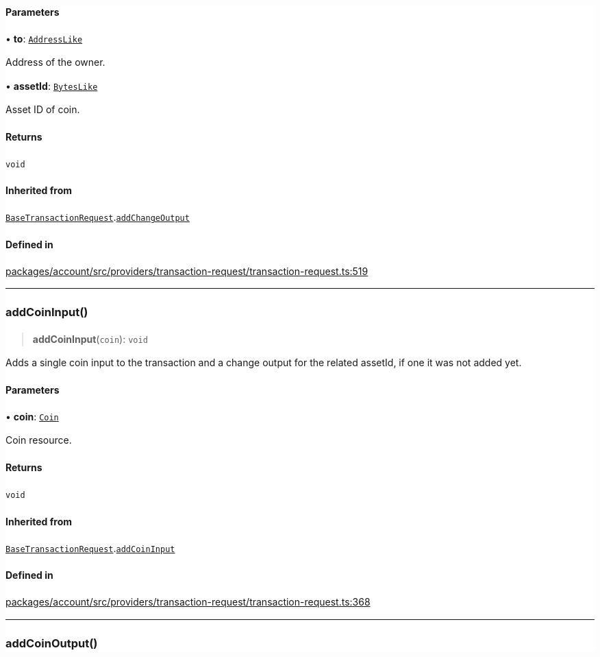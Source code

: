#### Parameters

• **to**: [`AddressLike`](../Interfaces/index.md#addresslike)

Address of the owner.

• **assetId**: [`BytesLike`](../Interfaces/index.md#byteslike)

Asset ID of coin.

#### Returns

`void`

#### Inherited from

[`BaseTransactionRequest`](BaseTransactionRequest.md).[`addChangeOutput`](BaseTransactionRequest.md#addchangeoutput)

#### Defined in

[packages/account/src/providers/transaction-request/transaction-request.ts:519](https://github.com/FuelLabs/fuels-ts/blob/4c225773d9c890e3b3b178fd875342439d5d1ede/packages/account/src/providers/transaction-request/transaction-request.ts#L519)

***

### addCoinInput()

> **addCoinInput**(`coin`): `void`

Adds a single coin input to the transaction and a change output for the related
assetId, if one it was not added yet.

#### Parameters

• **coin**: [`Coin`](../index.md#coin)

Coin resource.

#### Returns

`void`

#### Inherited from

[`BaseTransactionRequest`](BaseTransactionRequest.md).[`addCoinInput`](BaseTransactionRequest.md#addcoininput)

#### Defined in

[packages/account/src/providers/transaction-request/transaction-request.ts:368](https://github.com/FuelLabs/fuels-ts/blob/4c225773d9c890e3b3b178fd875342439d5d1ede/packages/account/src/providers/transaction-request/transaction-request.ts#L368)

***

### addCoinOutput()
